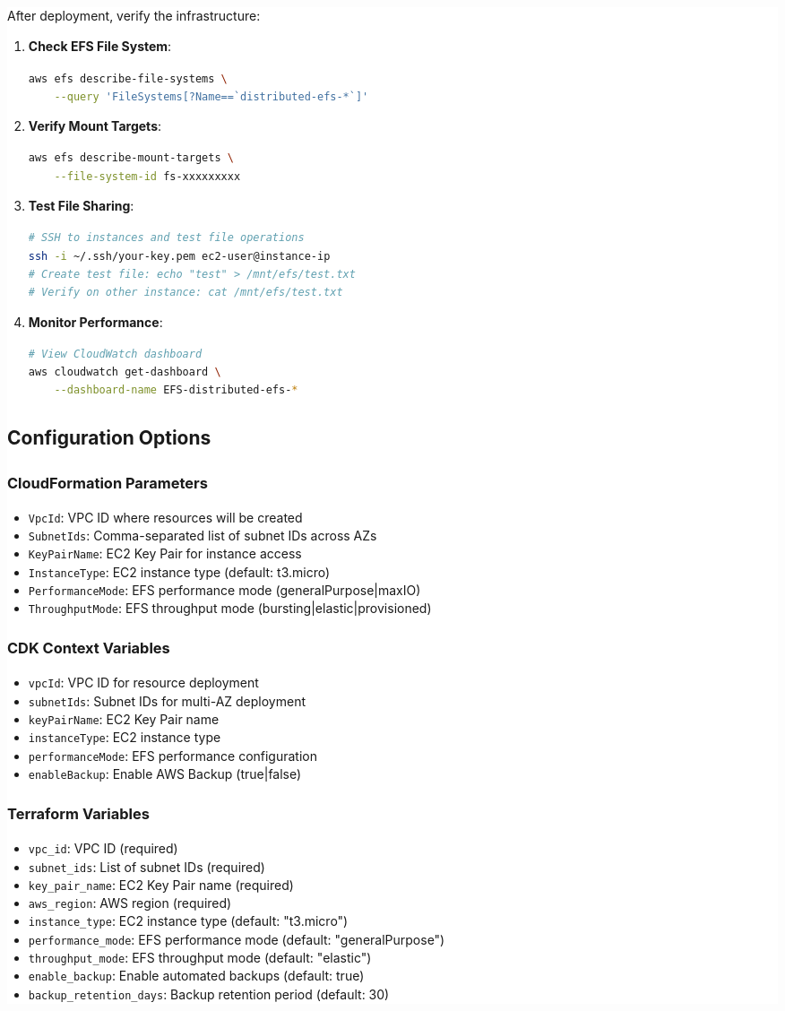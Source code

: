 After deployment, verify the infrastructure:

1. **Check EFS File System**:
   ```bash
   aws efs describe-file-systems \
       --query 'FileSystems[?Name==`distributed-efs-*`]'
   ```

2. **Verify Mount Targets**:
   ```bash
   aws efs describe-mount-targets \
       --file-system-id fs-xxxxxxxxx
   ```

3. **Test File Sharing**:
   ```bash
   # SSH to instances and test file operations
   ssh -i ~/.ssh/your-key.pem ec2-user@instance-ip
   # Create test file: echo "test" > /mnt/efs/test.txt
   # Verify on other instance: cat /mnt/efs/test.txt
   ```

4. **Monitor Performance**:
   ```bash
   # View CloudWatch dashboard
   aws cloudwatch get-dashboard \
       --dashboard-name EFS-distributed-efs-*
   ```

## Configuration Options

### CloudFormation Parameters

- `VpcId`: VPC ID where resources will be created
- `SubnetIds`: Comma-separated list of subnet IDs across AZs
- `KeyPairName`: EC2 Key Pair for instance access
- `InstanceType`: EC2 instance type (default: t3.micro)
- `PerformanceMode`: EFS performance mode (generalPurpose|maxIO)
- `ThroughputMode`: EFS throughput mode (bursting|elastic|provisioned)

### CDK Context Variables

- `vpcId`: VPC ID for resource deployment
- `subnetIds`: Subnet IDs for multi-AZ deployment
- `keyPairName`: EC2 Key Pair name
- `instanceType`: EC2 instance type
- `performanceMode`: EFS performance configuration
- `enableBackup`: Enable AWS Backup (true|false)

### Terraform Variables

- `vpc_id`: VPC ID (required)
- `subnet_ids`: List of subnet IDs (required)
- `key_pair_name`: EC2 Key Pair name (required)
- `aws_region`: AWS region (required)
- `instance_type`: EC2 instance type (default: "t3.micro")
- `performance_mode`: EFS performance mode (default: "generalPurpose")
- `throughput_mode`: EFS throughput mode (default: "elastic")
- `enable_backup`: Enable automated backups (default: true)
- `backup_retention_days`: Backup retention period (default: 30)
